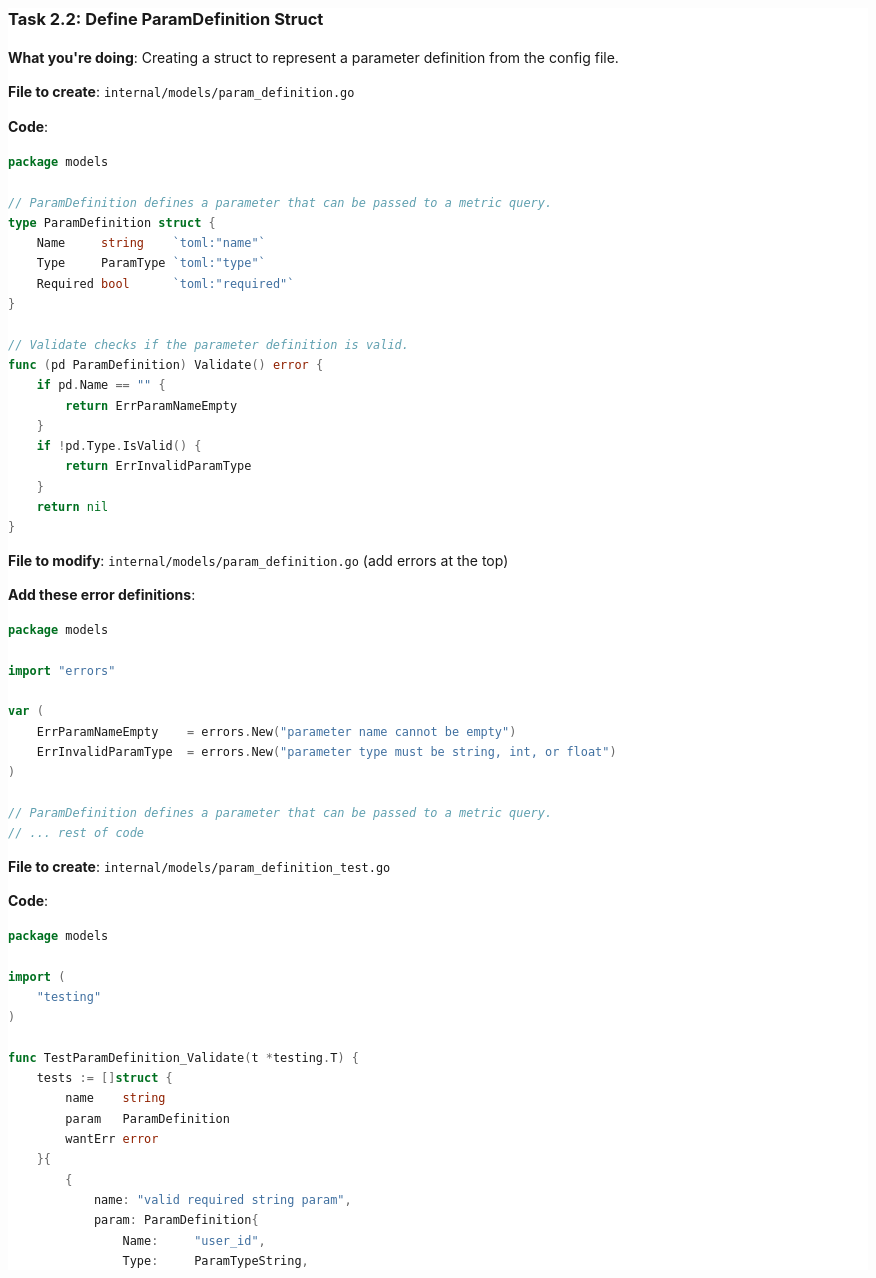 ### Task 2.2: Define ParamDefinition Struct

**What you're doing**: Creating a struct to represent a parameter definition from the config file.

**File to create**: `internal/models/param_definition.go`

**Code**:
```go
package models

// ParamDefinition defines a parameter that can be passed to a metric query.
type ParamDefinition struct {
	Name     string    `toml:"name"`
	Type     ParamType `toml:"type"`
	Required bool      `toml:"required"`
}

// Validate checks if the parameter definition is valid.
func (pd ParamDefinition) Validate() error {
	if pd.Name == "" {
		return ErrParamNameEmpty
	}
	if !pd.Type.IsValid() {
		return ErrInvalidParamType
	}
	return nil
}
```

**File to modify**: `internal/models/param_definition.go` (add errors at the top)

**Add these error definitions**:
```go
package models

import "errors"

var (
	ErrParamNameEmpty    = errors.New("parameter name cannot be empty")
	ErrInvalidParamType  = errors.New("parameter type must be string, int, or float")
)

// ParamDefinition defines a parameter that can be passed to a metric query.
// ... rest of code
```

**File to create**: `internal/models/param_definition_test.go`

**Code**:
```go
package models

import (
	"testing"
)

func TestParamDefinition_Validate(t *testing.T) {
	tests := []struct {
		name    string
		param   ParamDefinition
		wantErr error
	}{
		{
			name: "valid required string param",
			param: ParamDefinition{
				Name:     "user_id",
				Type:     ParamTypeString,
```